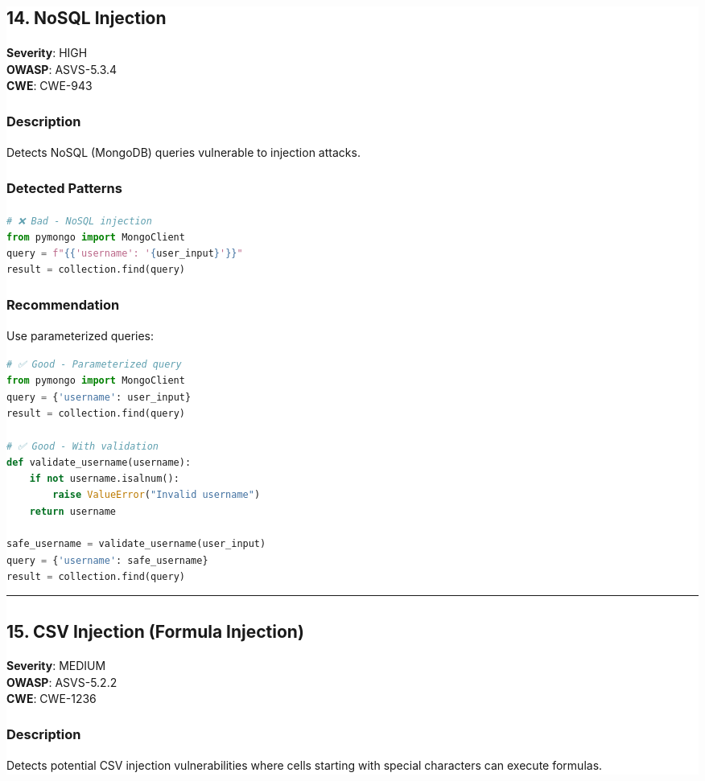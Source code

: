 ## 14. NoSQL Injection

**Severity**: HIGH  
**OWASP**: ASVS-5.3.4  
**CWE**: CWE-943

### Description

Detects NoSQL (MongoDB) queries vulnerable to injection attacks.

### Detected Patterns

```python
# ❌ Bad - NoSQL injection
from pymongo import MongoClient
query = f"{{'username': '{user_input}'}}"
result = collection.find(query)
```

### Recommendation

Use parameterized queries:

```python
# ✅ Good - Parameterized query
from pymongo import MongoClient
query = {'username': user_input}
result = collection.find(query)

# ✅ Good - With validation
def validate_username(username):
    if not username.isalnum():
        raise ValueError("Invalid username")
    return username

safe_username = validate_username(user_input)
query = {'username': safe_username}
result = collection.find(query)
```

---

## 15. CSV Injection (Formula Injection)

**Severity**: MEDIUM  
**OWASP**: ASVS-5.2.2  
**CWE**: CWE-1236

### Description

Detects potential CSV injection vulnerabilities where cells starting with special characters can execute formulas.
